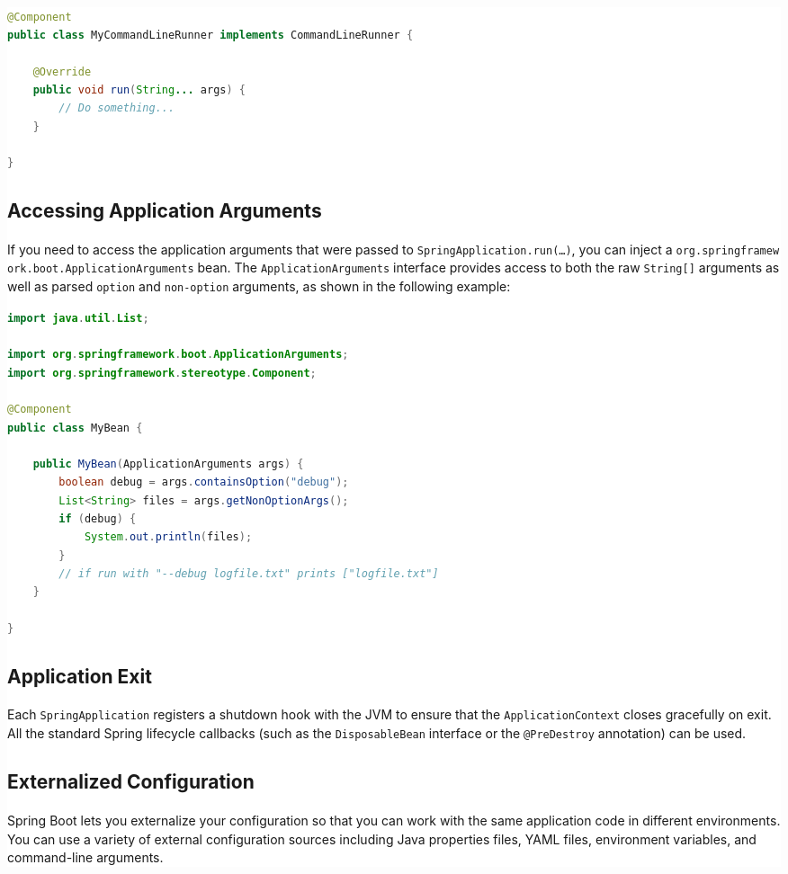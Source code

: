 ```java
@Component
public class MyCommandLineRunner implements CommandLineRunner {

    @Override
    public void run(String... args) {
        // Do something...
    }

}
```

## Accessing Application Arguments

If you need to access the application arguments that were passed to `SpringApplication.run(…​)`, you can inject a `org.springframework.boot.ApplicationArguments` bean. The `ApplicationArguments` interface provides access to both the raw `String[]` arguments as well as parsed `option` and `non-option` arguments, as shown in the following example:

```java
import java.util.List;

import org.springframework.boot.ApplicationArguments;
import org.springframework.stereotype.Component;

@Component
public class MyBean {

    public MyBean(ApplicationArguments args) {
        boolean debug = args.containsOption("debug");
        List<String> files = args.getNonOptionArgs();
        if (debug) {
            System.out.println(files);
        }
        // if run with "--debug logfile.txt" prints ["logfile.txt"]
    }

}
```

## Application Exit

Each `SpringApplication` registers a shutdown hook with the JVM to ensure that the `ApplicationContext` closes gracefully on exit. All the standard Spring lifecycle callbacks (such as the `DisposableBean` interface or the `@PreDestroy` annotation) can be used.

## Externalized Configuration

Spring Boot lets you externalize your configuration so that you can work with the same application code in different environments. You can use a variety of external configuration sources including Java properties files, YAML files, environment variables, and command-line arguments.
